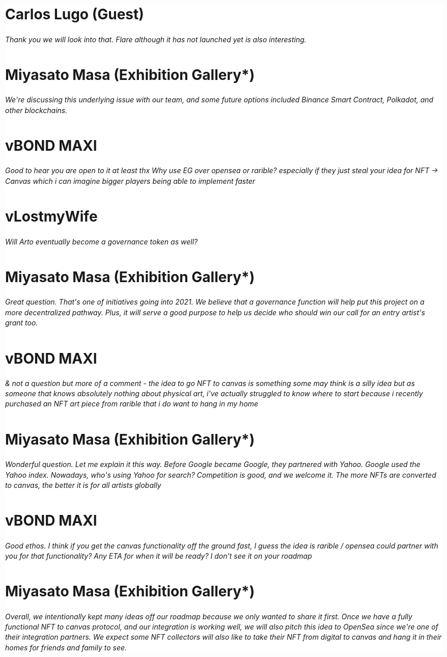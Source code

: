 # Carlos Lugo (Guest)
*Thank you we will look into that. Flare although it has not launched yet is also interesting.*

# Miyasato Masa (Exhibition Gallery*)
*We're discussing this underlying issue with our team, and some future options included Binance Smart Contract, Polkadot, and other blockchains.*

# vBOND MAXI
*Good to hear you are open to it at least thx
Why use EG over opensea or rarible? especially if they just steal your idea for NFT -> Canvas which i can imagine bigger players being able to implement faster*

# vLostmyWife
*Will Arto eventually become a governance token as well?*

# Miyasato Masa (Exhibition Gallery*)
*Great question. That's one of initiatives going into 2021. We believe that a governance function will help put this project on a more decentralized pathway. Plus, it will serve a good purpose to help us decide who should win our call for an entry artist's grant too.*

# vBOND MAXI
*& not a question but more of a comment - the idea to go NFT to canvas is something some may think is a silly idea but as someone that knows absolutely nothing about physical art, i've actually struggled to know where to start because i recently purchased an NFT art piece from rarible that i do want to hang in my home*

# Miyasato Masa (Exhibition Gallery*)
*Wonderful question. Let me explain it this way. Before Google became Google, they partnered with Yahoo. Google used the Yahoo index. Nowadays, who's using Yahoo for search? Competition is good, and we welcome it. The more NFTs are converted to canvas, the better it is for all artists globally*

# vBOND MAXI
*Good ethos. I think if you get the canvas functionality off the ground fast, I guess the idea is rarible / opensea could partner with you for that functionality? Any ETA for when it will be ready? I don't see it on your roadmap*

# Miyasato Masa (Exhibition Gallery*)
*Overall, we intentionally kept many ideas off our roadmap because we only wanted to share it first. Once we have a fully functional NFT to canvas protocol, and our integration is working well, we will also pitch this idea to OpenSea since we're one of their integration partners. We expect some NFT collectors will also like to take their NFT from digital to canvas and hang it in their homes for friends and family to see.*
